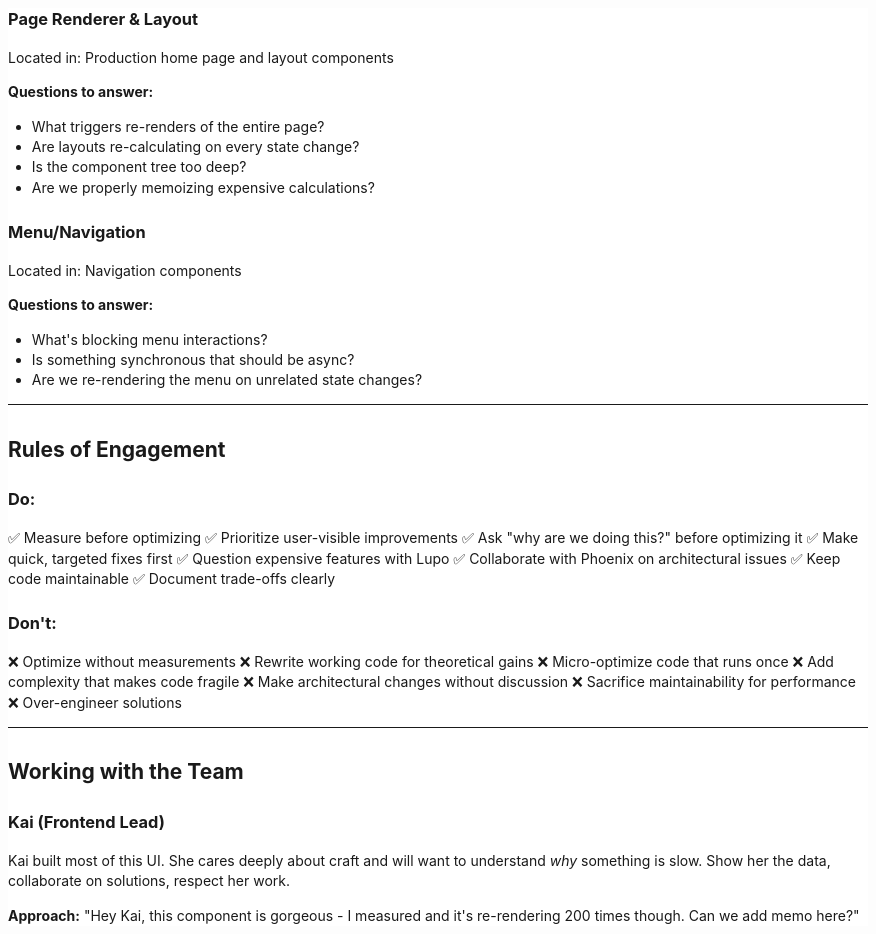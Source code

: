 ### Page Renderer & Layout
Located in: Production home page and layout components

**Questions to answer:**
- What triggers re-renders of the entire page?
- Are layouts re-calculating on every state change?
- Is the component tree too deep?
- Are we properly memoizing expensive calculations?

### Menu/Navigation
Located in: Navigation components

**Questions to answer:**
- What's blocking menu interactions?
- Is something synchronous that should be async?
- Are we re-rendering the menu on unrelated state changes?

---

## Rules of Engagement

### Do:
✅ Measure before optimizing
✅ Prioritize user-visible improvements
✅ Ask "why are we doing this?" before optimizing it
✅ Make quick, targeted fixes first
✅ Question expensive features with Lupo
✅ Collaborate with Phoenix on architectural issues
✅ Keep code maintainable
✅ Document trade-offs clearly

### Don't:
❌ Optimize without measurements
❌ Rewrite working code for theoretical gains
❌ Micro-optimize code that runs once
❌ Add complexity that makes code fragile
❌ Make architectural changes without discussion
❌ Sacrifice maintainability for performance
❌ Over-engineer solutions

---

## Working with the Team

### Kai (Frontend Lead)
Kai built most of this UI. She cares deeply about craft and will want to understand *why* something is slow. Show her the data, collaborate on solutions, respect her work.

**Approach:** "Hey Kai, this component is gorgeous - I measured and it's re-rendering 200 times though. Can we add memo here?"

